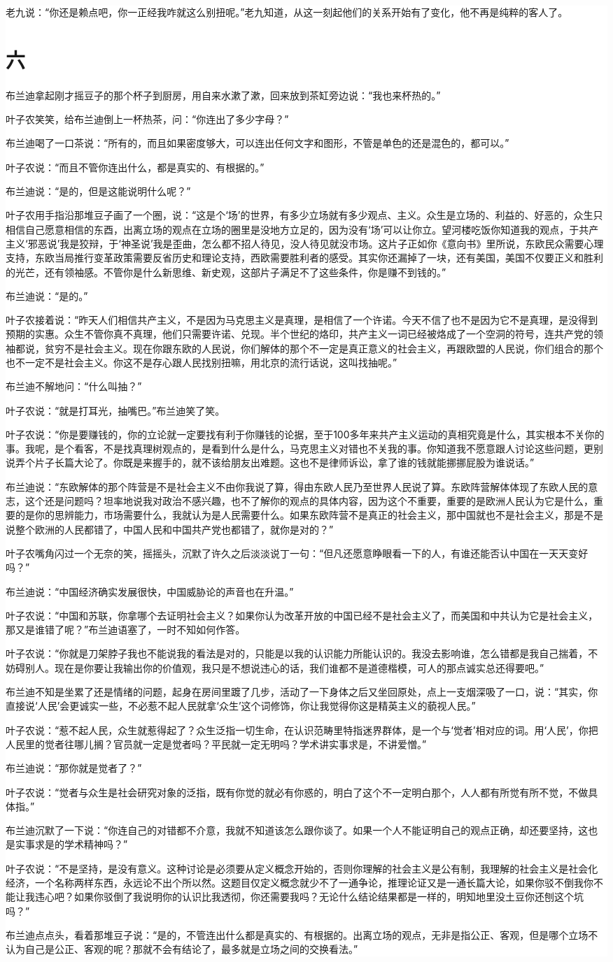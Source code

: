 老九说：“你还是赖点吧，你一正经我咋就这么别扭呢。”老九知道，从这一刻起他们的关系开始有了变化，他不再是纯粹的客人了。

# 六

布兰迪拿起刚才摇豆子的那个杯子到厨房，用自来水漱了漱，回来放到茶缸旁边说：“我也来杯热的。”

叶子农笑笑，给布兰迪倒上一杯热茶，问：“你连出了多少字母？”

布兰迪喝了一口茶说：“所有的，而且如果密度够大，可以连出任何文字和图形，不管是单色的还是混色的，都可以。”

叶子农说：“而且不管你连出什么，都是真实的、有根据的。”

布兰迪说：“是的，但是这能说明什么呢？”

叶子农用手指沿那堆豆子画了一个圈，说：“这是个‘场’的世界，有多少立场就有多少观点、主义。众生是立场的、利益的、好恶的，众生只相信自己愿意相信的东酉，出离立场的观点在立场的圈里是没地方立足的，因为没有‘场’可以让你立。望河楼吃饭你知道我的观点，于共产主义‘邪恶说’我是狡辩，于‘神圣说’我是歪曲，怎么都不招人待见，没人待见就没市场。这片子正如你《意向书》里所说，东欧民众需要心理支持，东欧当局推行变革政策需要反省历史和理论支持，西欧需要胜利者的感受。其实你还漏掉了一块，还有美国，美国不仅要正义和胜利的光芒，还有领袖感。不管你是什么新思维、新史观，这部片子满足不了这些条件，你是赚不到钱的。”

布兰迪说：“是的。”

叶子农接着说：“昨天人们相信共产主义，不是因为马克思主义是真理，是相信了一个许诺。今天不信了也不是因为它不是真理，是没得到预期的实惠。众生不管你真不真理，他们只需要许诺、兑现。半个世纪的烙印，共产主义一词已经被烙成了一个空洞的符号，连共产党的领袖都说，贫穷不是社会主义。现在你跟东欧的人民说，你们解体的那个不一定是真正意义的社会主义，再跟欧盟的人民说，你们组合的那个也不一定不是社会主义。你这不是存心跟人民找别扭嘛，用北京的流行话说，这叫找抽呢。”

布兰迪不解地问：“什么叫抽？”

叶子农说：“就是打耳光，抽嘴巴。”布兰迪笑了笑。

叶子农说：“你是要赚钱的，你的立论就一定要找有利于你赚钱的论据，至于100多年来共产主义运动的真相究竟是什么，其实根本不关你的事。我呢，是个看客，不是找真理树观点的，是看到什么是什么，马克思主义对错也不关我的事。你知道我不愿意跟人讨论这些问题，更别说弄个片子长篇大论了。你既是来握手的，就不该给朋友出难题。这也不是律师诉讼，拿了谁的钱就能挪挪屁股为谁说话。”

布兰迪说：“东欧解体的那个阵营是不是社会主义不由你我说了算，得由东欧人民乃至世界人民说了算。东欧阵营解体体现了东欧人民的意志，这个还是问题吗？坦率地说我对政治不感兴趣，也不了解你的观点的具体内容，因为这个不重要，重要的是欧洲人民认为它是什么，重要的是你的思辨能力，市场需要什么，我就认为是人民需要什么。如果东欧阵营不是真正的社会主义，那中国就也不是社会主义，那是不是说整个欧洲的人民都错了，中国人民和中国共产党也都错了，就你是对的？”

叶子农嘴角闪过一个无奈的笑，摇摇头，沉默了许久之后淡淡说丁一句：“但凡还愿意睁眼看一下的人，有谁还能否认中国在一天天变好吗？”

布兰迪说：“中国经济确实发展很快，中国威胁论的声音也在升温。”

叶子农说：“中国和苏联，你拿哪个去证明社会主义？如果你认为改革开放的中国已经不是社会主义了，而美国和中共认为它是社会主义，那又是谁错了呢？”布兰迪语塞了，一时不知如何作答。

叶子农说：“你就是刀架脖子我也不能说我的看法是对的，只能是以我的认识能力所能认识的。我没去影响谁，怎么错都是我自己揣着，不妨碍别人。现在是你要让我输出你的价值观，我只是不想说违心的话，我们谁都不是道德楷模，可人的那点诚实总还得要吧。”

布兰迪不知是坐累了还是情绪的问题，起身在房间里踱了几步，活动了一下身体之后又坐回原处，点上一支烟深吸了一口，说：“其实，你直接说‘人民’会更诚实一些，不必惹不起人民就拿‘众生’这个词修饰，你让我觉得你这是精英主义的藐视人民。”

叶子农说：“惹不起人民，众生就惹得起了？众生泛指一切生命，在认识范畴里特指迷界群体，是一个与‘觉者’相对应的词。用‘人民’，你把人民里的觉者往哪儿搁？官员就一定是觉者吗？平民就一定无明吗？学术讲实事求是，不讲爱憎。”

布兰迪说：“那你就是觉者了？”

叶子农说：“觉者与众生是社会研究对象的泛指，既有你觉的就必有你惑的，明白了这个不一定明白那个，人人都有所觉有所不觉，不做具体指。”

布兰迪沉默了一下说：“你连自己的对错都不介意，我就不知道该怎么跟你谈了。如果一个人不能证明自己的观点正确，却还要坚持，这也是实事求是的学术精神吗？”

叶子农说：“不是坚持，是没有意义。这种讨论是必须要从定义概念开始的，否则你理解的社会主义是公有制，我理解的社会主义是社会化经济，一个名称两样东西，永远论不出个所以然。这题目仅定义概念就少不了一通争论，推理论证又是一通长篇大论，如果你驳不倒我你不能让我违心吧？如果你驳倒了我说明你的认识比我透彻，你还需要我吗？无论什么结论结果都是一样的，明知地里没土豆你还刨这个坑吗？”

布兰迪点点头，看着那堆豆子说：“是的，不管连出什么都是真实的、有根据的。出离立场的观点，无非是指公正、客观，但是哪个立场不认为自己是公正、客观的呢？那就不会有结论了，最多就是立场之间的交换看法。”
